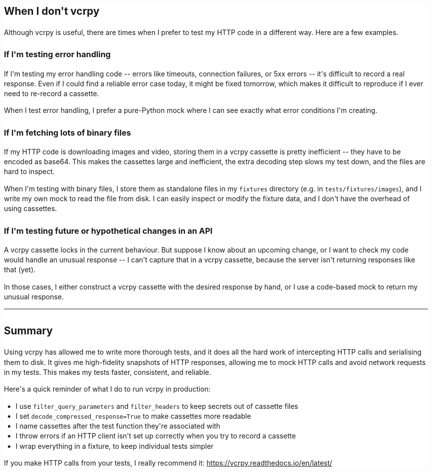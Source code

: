 ## When I don't vcrpy

Although vcrpy is useful, there are times when I prefer to test my HTTP code in a different way.
Here are a few examples.

### If I'm testing error handling

If I'm testing my error handling code -- errors like timeouts, connection failures, or 5xx errors -- it's difficult to record a real response.
Even if I could find a reliable error case today, it might be fixed tomorrow, which makes it difficult to reproduce if I ever need to re-record a cassette.

When I test error handling, I prefer a pure-Python mock where I can see exactly what error conditions I'm creating.

### If I'm fetching lots of binary files

If my HTTP code is downloading images and video, storing them in a vcrpy cassette is pretty inefficient -- they have to be encoded as base64.
This makes the cassettes large and inefficient, the extra decoding step slows my test down, and the files are hard to inspect.

When I'm testing with binary files, I store them as standalone files in my `fixtures` directory (e.g. in `tests/fixtures/images`), and I write my own mock to read the file from disk.
I can easily inspect or modify the fixture data, and I don't have the overhead of using cassettes.

### If I'm testing future or hypothetical changes in an API

A vcrpy cassette locks in the current behaviour.
But suppose I know about an upcoming change, or I want to check my code would handle an unusual response -- I can't capture that in a vcrpy cassette, because the server isn't returning responses like that (yet).

In those cases, I either construct a vcrpy cassette with the desired response by hand, or I use a code-based mock to return my unusual response.

---

## Summary

Using vcrpy has allowed me to write more thorough tests, and it does all the hard work of intercepting HTTP calls and serialising them to disk.
It gives me high-fidelity snapshots of HTTP responses, allowing me to mock HTTP calls and avoid network requests in my tests.
This makes my tests faster, consistent, and reliable.

Here's a quick reminder of what I do to run vcrpy in production:

*   I use `filter_query_parameters` and `filter_headers` to keep secrets out of cassette files
*   I set `decode_compressed_response=True` to make cassettes more readable
*   I name cassettes after the test function they're associated with
*   I throw errors if an HTTP client isn't set up correctly when you try to record a cassette
*   I wrap everything in a fixture, to keep individual tests simpler

If you make HTTP calls from your tests, I really recommend it: <https://vcrpy.readthedocs.io/en/latest/>
